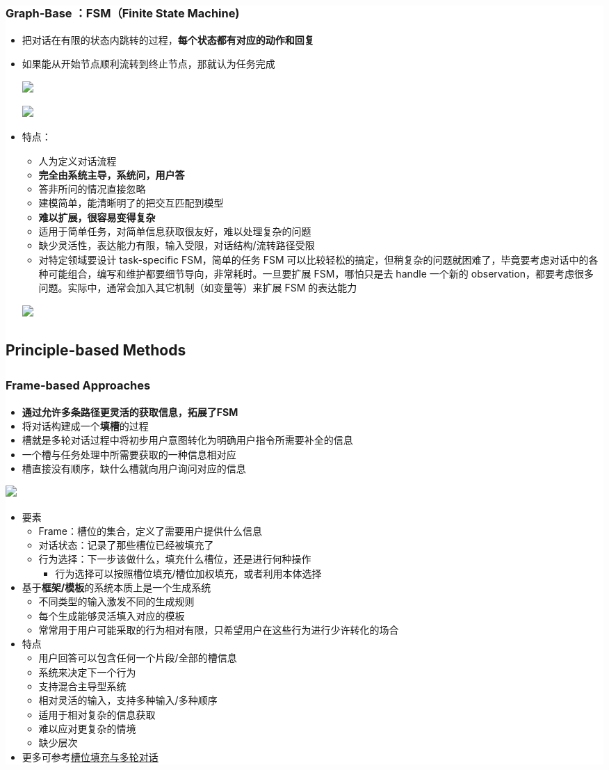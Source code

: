 ### Graph-Base ：FSM（Finite State Machine)

- 把对话在有限的状态内跳转的过程，**每个状态都有对应的动作和回复**

- 如果能从开始节点顺利流转到终止节点，那就认为任务完成

  ![](http://images.shuang0420.com/images/NLP%E7%AC%94%E8%AE%B0%20-%20%E5%A4%9A%E8%BD%AE%E5%AF%B9%E8%AF%9D%E4%B9%8B%E5%AF%B9%E8%AF%9D%E7%AE%A1%E7%90%86%28Dialog%20Management%29/fsa.png)

  ![](http://images.shuang0420.com/images/NLP%E7%AC%94%E8%AE%B0%20-%20%E5%A4%9A%E8%BD%AE%E5%AF%B9%E8%AF%9D%E4%B9%8B%E5%AF%B9%E8%AF%9D%E7%AE%A1%E7%90%86%28Dialog%20Management%29/credit_card_eg.png)

- 特点：

  - 人为定义对话流程
  - **完全由系统主导，系统问，用户答**
  - 答非所问的情况直接忽略
  - 建模简单，能清晰明了的把交互匹配到模型
  - **难以扩展，很容易变得复杂**
  - 适用于简单任务，对简单信息获取很友好，难以处理复杂的问题
  - 缺少灵活性，表达能力有限，输入受限，对话结构/流转路径受限
  - 对特定领域要设计 task-specific FSM，简单的任务 FSM 可以比较轻松的搞定，但稍复杂的问题就困难了，毕竟要考虑对话中的各种可能组合，编写和维护都要细节导向，非常耗时。一旦要扩展 FSM，哪怕只是去 handle 一个新的 observation，都要考虑很多问题。实际中，通常会加入其它机制（如变量等）来扩展 FSM 的表达能力

  ![](https://ss.csdn.net/p?https://mmbiz.qpic.cn/mmbiz_png/iaYrcCKVibnyhDlwqYY1b3T5UDwLf77wh8hH8XW6rNxoNjNqZIwaicl3CnXChz1ko0yGT9nDUeh5octsVlDnpydoQ/640?wx_fmt=png)

## Principle-based Methods

### Frame-based Approaches

- **通过允许多条路径更灵活的获取信息，拓展了FSM**
- 将对话构建成一个**填槽**的过程
- 槽就是多轮对话过程中将初步用户意图转化为明确用户指令所需要补全的信息
- 一个槽与任务处理中所需要获取的一种信息相对应
- 槽直接没有顺序，缺什么槽就向用户询问对应的信息

![](http://images.shuang0420.com/images/NLP%E7%AC%94%E8%AE%B0%20-%20%E5%A4%9A%E8%BD%AE%E5%AF%B9%E8%AF%9D%E4%B9%8B%E5%AF%B9%E8%AF%9D%E7%AE%A1%E7%90%86%28Dialog%20Management%29/slot_filling.png)

- 要素
  - Frame：槽位的集合，定义了需要用户提供什么信息
  - 对话状态：记录了那些槽位已经被填充了
  - 行为选择：下一步该做什么，填充什么槽位，还是进行何种操作
    - 行为选择可以按照槽位填充/槽位加权填充，或者利用本体选择
- 基于**框架/模板**的系统本质上是一个生成系统
  - 不同类型的输入激发不同的生成规则
  - 每个生成能够灵活填入对应的模板
  - 常常用于用户可能采取的行为相对有限，只希望用户在这些行为进行少许转化的场合
- 特点
  - 用户回答可以包含任何一个片段/全部的槽信息
  - 系统来决定下一个行为
  - 支持混合主导型系统
  - 相对灵活的输入，支持多种输入/多种顺序
  - 适用于相对复杂的信息获取
  - 难以应对更复杂的情境
  - 缺少层次
- 更多可参考[槽位填充与多轮对话](https://coffee.pmcaff.com/article/971158746030208/pmcaff?utm_source=forum&from=related&pmc_param%5Bentry_id%5D=950709304427648)
